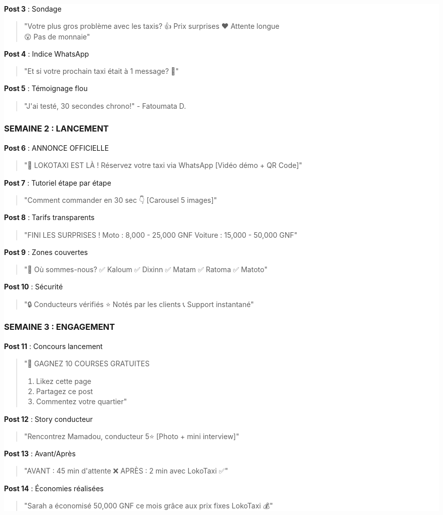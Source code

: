 **Post 3** : Sondage
> "Votre plus gros problème avec les taxis?
> 👍 Prix surprises
> ❤️ Attente longue  
> 😮 Pas de monnaie"

**Post 4** : Indice WhatsApp
> "Et si votre prochain taxi était à 1 message? 📱"

**Post 5** : Témoignage flou
> "J'ai testé, 30 secondes chrono!" - Fatoumata D.

### **SEMAINE 2 : LANCEMENT**

**Post 6** : ANNONCE OFFICIELLE
> "🎉 LOKOTAXI EST LÀ !
> Réservez votre taxi via WhatsApp
> [Vidéo démo + QR Code]"

**Post 7** : Tutoriel étape par étape
> "Comment commander en 30 sec 👇
> [Carousel 5 images]"

**Post 8** : Tarifs transparents
> "FINI LES SURPRISES !
> Moto : 8,000 - 25,000 GNF
> Voiture : 15,000 - 50,000 GNF"

**Post 9** : Zones couvertes
> "📍 Où sommes-nous?
> ✅ Kaloum ✅ Dixinn ✅ Matam
> ✅ Ratoma ✅ Matoto"

**Post 10** : Sécurité
> "🔒 Conducteurs vérifiés
> ⭐ Notés par les clients
> 📞 Support instantané"

### **SEMAINE 3 : ENGAGEMENT**

**Post 11** : Concours lancement
> "🎁 GAGNEZ 10 COURSES GRATUITES
> 1. Likez cette page
> 2. Partagez ce post
> 3. Commentez votre quartier"

**Post 12** : Story conducteur
> "Rencontrez Mamadou, conducteur 5⭐
> [Photo + mini interview]"

**Post 13** : Avant/Après
> "AVANT : 45 min d'attente ❌
> APRÈS : 2 min avec LokoTaxi ✅"

**Post 14** : Économies réalisées
> "Sarah a économisé 50,000 GNF ce mois
> grâce aux prix fixes LokoTaxi 💰"
